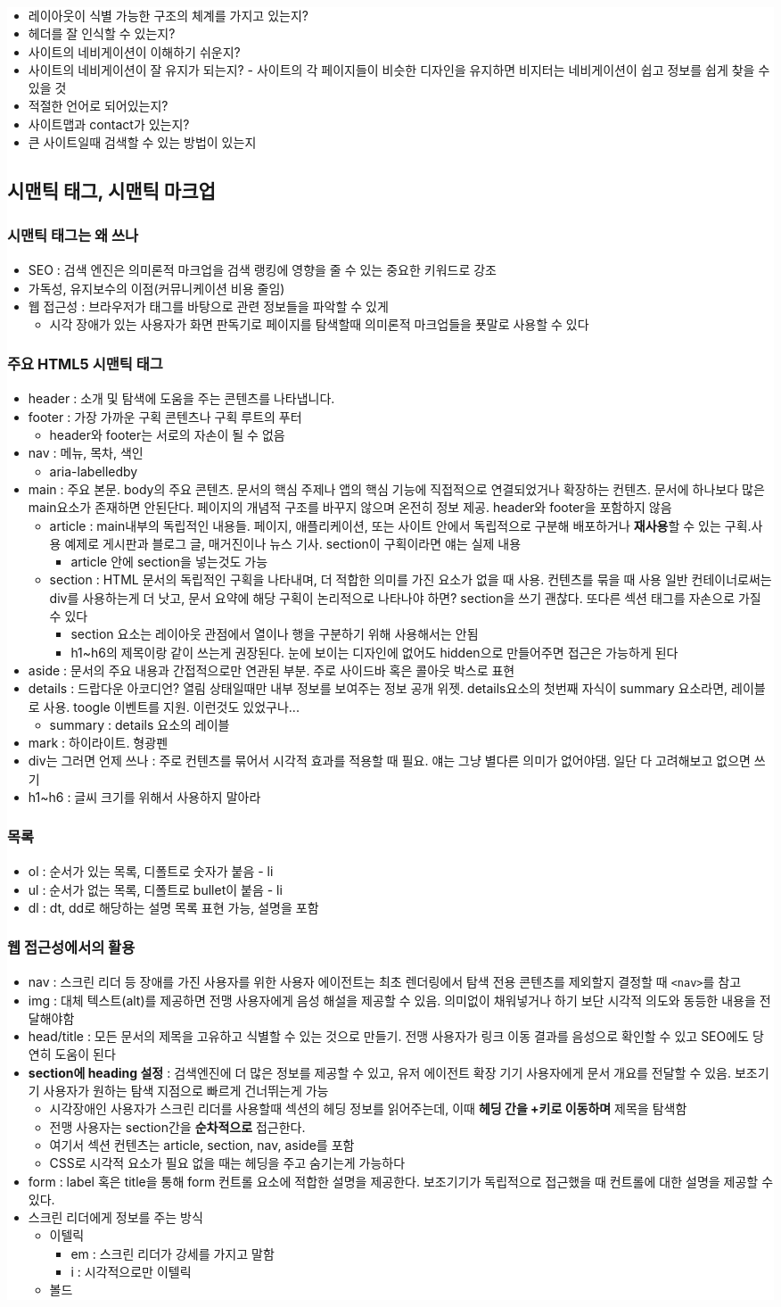 - 레이아웃이 식별 가능한 구조의 체계를 가지고 있는지?
- 헤더를 잘 인식할 수 있는지?
- 사이트의 네비게이션이 이해하기 쉬운지?
- 사이트의 네비게이션이 잘 유지가 되는지? - 사이트의 각 페이지들이 비슷한 디자인을 유지하면 비지터는 네비게이션이 쉽고 정보를 쉽게 찾을 수 있을 것
- 적절한 언어로 되어있는지?
- 사이트맵과 contact가 있는지?
- 큰 사이트일때 검색할 수 있는 방법이 있는지

## 시맨틱 태그, 시맨틱 마크업

### 시맨틱 태그는 왜 쓰나

- SEO : 검색 엔진은 의미론적 마크업을 검색 랭킹에 영향을 줄 수 있는 중요한 키워드로 강조
- 가독성, 유지보수의 이점(커뮤니케이션 비용 줄임)
- 웹 접근성 : 브라우저가 태그를 바탕으로 관련 정보들을 파악할 수 있게
  - 시각 장애가 있는 사용자가 화면 판독기로 페이지를 탐색할때 의미론적 마크업들을 푯말로 사용할 수 있다

### 주요 HTML5 시맨틱 태그

- header : 소개 및 탐색에 도움을 주는 콘텐츠를 나타냅니다.
- footer : 가장 가까운 구획 콘텐츠나 구획 루트의 푸터
  - header와 footer는 서로의 자손이 될 수 없음
- nav : 메뉴, 목차, 색인
  - aria-labelledby
- main : 주요 본문. body의 주요 콘텐츠. 문서의 핵심 주제나 앱의 핵심 기능에 직접적으로 연결되었거나 확장하는 컨텐츠. 문서에 하나보다 많은 main요소가 존재하면 안된단다. 페이지의 개념적 구조를 바꾸지 않으며 온전히 정보 제공. header와 footer을 포함하지 않음
  - article : main내부의 독립적인 내용들. 페이지, 애플리케이션, 또는 사이트 안에서 독립적으로 구분해 배포하거나 **재사용**할 수 있는 구획.사용 예제로 게시판과 블로그 글, 매거진이나 뉴스 기사. section이 구획이라면 얘는 실제 내용
    - article 안에 section을 넣는것도 가능
  - section : HTML 문서의 독립적인 구획을 나타내며, 더 적합한 의미를 가진 요소가 없을 때 사용. 컨텐츠를 묶을 때 사용 일반 컨테이너로써는 div를 사용하는게 더 낫고, 문서 요약에 해당 구획이 논리적으로 나타나야 하면? section을 쓰기 괜찮다. 또다른 섹션 태그를 자손으로 가질 수 있다
    - section 요소는 레이아웃 관점에서 열이나 행을 구분하기 위해 사용해서는 안됨
    - h1~h6의 제목이랑 같이 쓰는게 권장된다. 눈에 보이는 디자인에 없어도 hidden으로 만들어주면 접근은 가능하게 된다
- aside : 문서의 주요 내용과 간접적으로만 연관된 부분. 주로 사이드바 혹은 콜아웃 박스로 표현
- details : 드랍다운 아코디언? 열림 상태일때만 내부 정보를 보여주는 정보 공개 위젯. details요소의 첫번째 자식이 summary 요소라면, 레이블로 사용. toogle 이벤트를 지원. 이런것도 있었구나...
  - summary : details 요소의 레이블
- mark : 하이라이트. 형광펜
- div는 그러면 언제 쓰나 : 주로 컨텐츠를 묶어서 시각적 효과를 적용할 때 필요. 얘는 그냥 별다른 의미가 없어야댐. 일단 다 고려해보고 없으면 쓰기
- h1~h6 : 글씨 크기를 위해서 사용하지 말아라

### 목록

- ol : 순서가 있는 목록, 디폴트로 숫자가 붙음 - li
- ul : 순서가 없는 목록, 디폴트로 bullet이 붙음 - li
- dl : dt, dd로 해당하는 설명 목록 표현 가능, 설명을 포함

### 웹 접근성에서의 활용

- nav : 스크린 리더 등 장애를 가진 사용자를 위한 사용자 에이전트는 최초 렌더링에서 탐색 전용 콘텐츠를 제외할지 결정할 때 `<nav>`를 참고
- img : 대체 텍스트(alt)를 제공하면 전맹 사용자에게 음성 해설을 제공할 수 있음. 의미없이 채워넣거나 하기 보단 시각적 의도와 동등한 내용을 전달해야함
- head/title : 모든 문서의 제목을 고유하고 식별할 수 있는 것으로 만들기. 전맹 사용자가 링크 이동 결과를 음성으로 확인할 수 있고 SEO에도 당연히 도움이 된다
- **section에 heading 설정** : 검색엔진에 더 많은 정보를 제공할 수 있고, 유저 에이전트 확장 기기 사용자에게 문서 개요를 전달할 수 있음. 보조기기 사용자가 원하는 탐색 지점으로 빠르게 건너뛰는게 가능
  - 시각장애인 사용자가 스크린 리더를 사용할때 섹션의 헤딩 정보를 읽어주는데, 이때 **헤딩 간을 +키로 이동하며** 제목을 탐색함
  - 전맹 사용자는 section간을 **순차적으로** 접근한다.
  - 여기서 섹션 컨텐츠는 article, section, nav, aside를 포함
  - CSS로 시각적 요소가 필요 없을 때는 헤딩을 주고 숨기는게 가능하다
- form : label 혹은 title을 통해 form 컨트롤 요소에 적합한 설명을 제공한다. 보조기기가 독립적으로 접근했을 때 컨트롤에 대한 설명을 제공할 수 있다.
- 스크린 리더에게 정보를 주는 방식
  - 이텔릭
    - em : 스크린 리더가 강세를 가지고 말함
    - i : 시각적으로만 이텔릭
  - 볼드